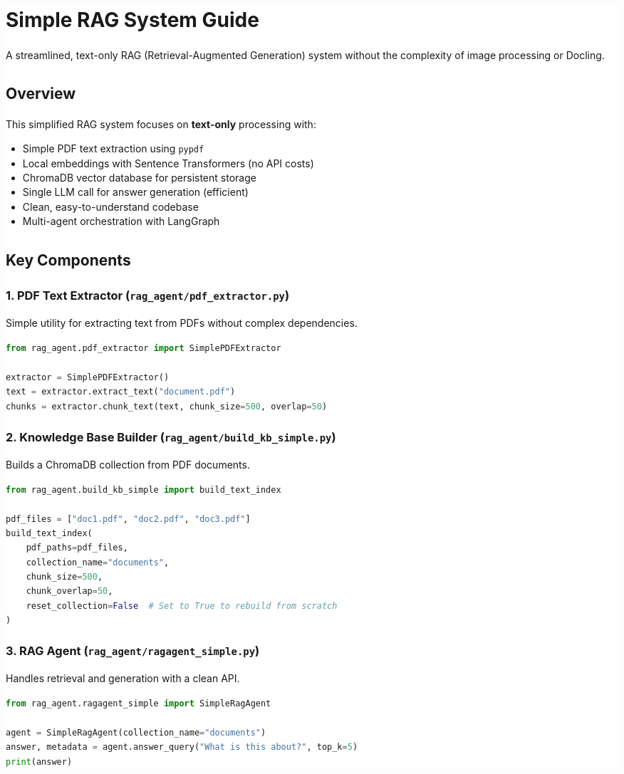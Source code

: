# Simple RAG System Guide

A streamlined, text-only RAG (Retrieval-Augmented Generation) system without the complexity of image processing or Docling.

## Overview

This simplified RAG system focuses on **text-only** processing with:
- Simple PDF text extraction using `pypdf`
- Local embeddings with Sentence Transformers (no API costs)
- ChromaDB vector database for persistent storage
- Single LLM call for answer generation (efficient)
- Clean, easy-to-understand codebase
- Multi-agent orchestration with LangGraph

## Key Components

### 1. PDF Text Extractor (`rag_agent/pdf_extractor.py`)
Simple utility for extracting text from PDFs without complex dependencies.

```python
from rag_agent.pdf_extractor import SimplePDFExtractor

extractor = SimplePDFExtractor()
text = extractor.extract_text("document.pdf")
chunks = extractor.chunk_text(text, chunk_size=500, overlap=50)
```

### 2. Knowledge Base Builder (`rag_agent/build_kb_simple.py`)
Builds a ChromaDB collection from PDF documents.

```python
from rag_agent.build_kb_simple import build_text_index

pdf_files = ["doc1.pdf", "doc2.pdf", "doc3.pdf"]
build_text_index(
    pdf_paths=pdf_files,
    collection_name="documents",
    chunk_size=500,
    chunk_overlap=50,
    reset_collection=False  # Set to True to rebuild from scratch
)
```

### 3. RAG Agent (`rag_agent/ragagent_simple.py`)
Handles retrieval and generation with a clean API.

```python
from rag_agent.ragagent_simple import SimpleRagAgent

agent = SimpleRagAgent(collection_name="documents")
answer, metadata = agent.answer_query("What is this about?", top_k=5)
print(answer)
```
